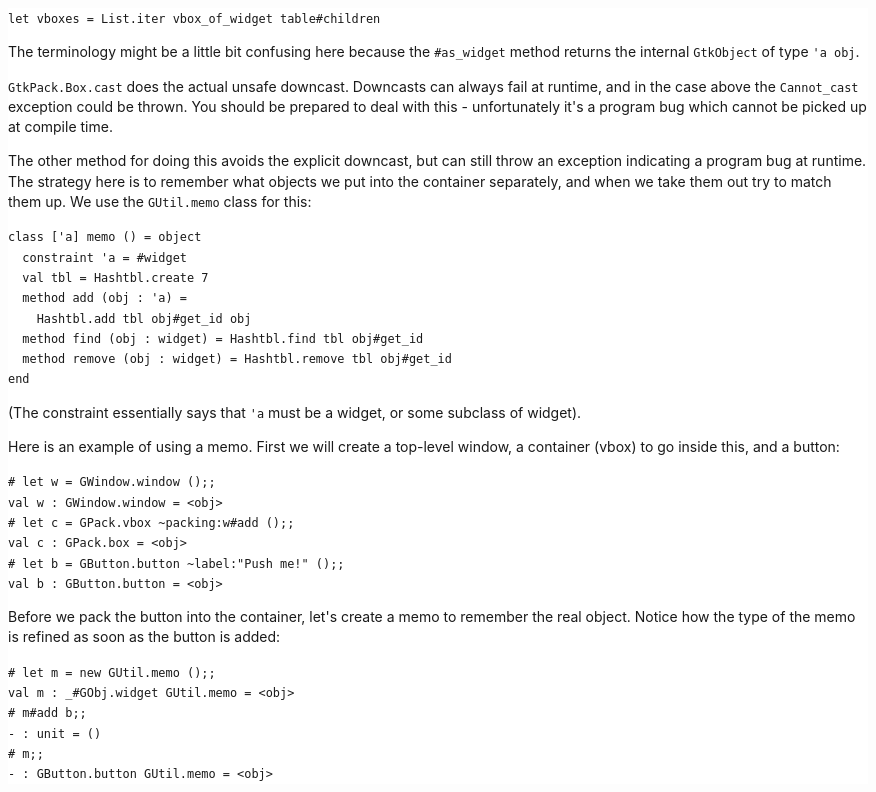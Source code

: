     let vboxes = List.iter vbox_of_widget table#children

The terminology might be a little bit confusing here because the
`#as_widget` method returns the internal `GtkObject` of type `'a obj`.

`GtkPack.Box.cast` does the actual unsafe downcast. Downcasts can always
fail at runtime, and in the case above the `Cannot_cast` exception could
be thrown. You should be prepared to deal with this - unfortunately it's
a program bug which cannot be picked up at compile time.

The other method for doing this avoids the explicit downcast, but can
still throw an exception indicating a program bug at runtime. The
strategy here is to remember what objects we put into the container
separately, and when we take them out try to match them up. We use the
`GUtil.memo` class for this:

    class ['a] memo () = object
      constraint 'a = #widget
      val tbl = Hashtbl.create 7
      method add (obj : 'a) =
        Hashtbl.add tbl obj#get_id obj
      method find (obj : widget) = Hashtbl.find tbl obj#get_id
      method remove (obj : widget) = Hashtbl.remove tbl obj#get_id
    end

(The constraint essentially says that `'a` must be a widget, or some
subclass of widget).

Here is an example of using a memo. First we will create a top-level
window, a container (vbox) to go inside this, and a button:

    # let w = GWindow.window ();;
    val w : GWindow.window = <obj>
    # let c = GPack.vbox ~packing:w#add ();;
    val c : GPack.box = <obj>
    # let b = GButton.button ~label:"Push me!" ();;
    val b : GButton.button = <obj>

Before we pack the button into the container, let's create a memo to
remember the real object. Notice how the type of the memo is refined as
soon as the button is added:

    # let m = new GUtil.memo ();;
    val m : _#GObj.widget GUtil.memo = <obj>
    # m#add b;;
    - : unit = ()
    # m;;
    - : GButton.button GUtil.memo = <obj>
